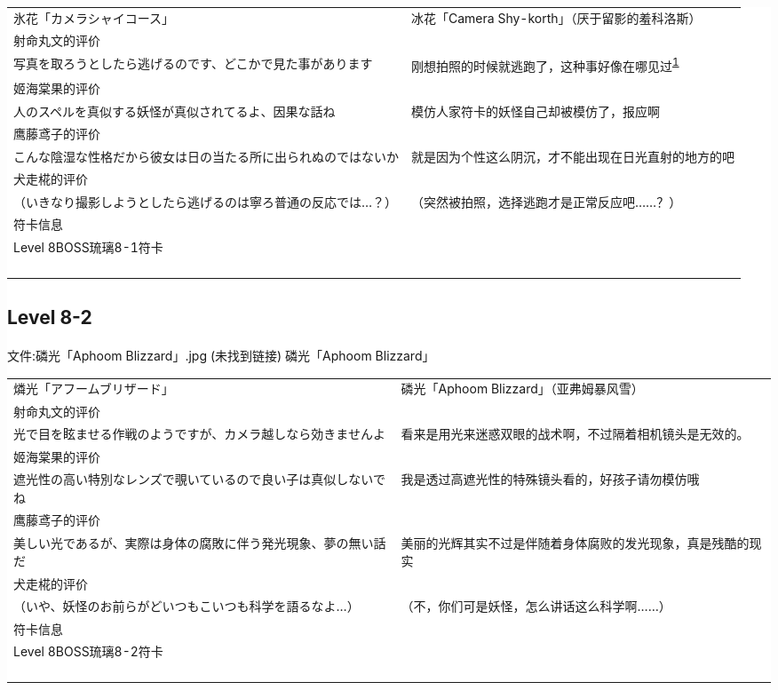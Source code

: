 <table><tbody><tr class="tt-content-header" id="Level_8-1-1" data-pos="&#91;&quot;Level 8-1&quot;,1&#93;"><td class="tt-jah" lang="ja"><div class="poem">氷花「カメラシャイコース」</div></td><td class="tt-zhh" lang="zh"><div class="poem">冰花「Camera Shy-korth」（厌于留影的羞科洛斯）</div></td></tr><tr class="tt-header" id="Level_8-1-2" data-pos="&#91;&quot;Level 8-1&quot;,2&#93;"><td colspan="2" id="射命丸文的评价" class="tt-header" lang="zh"><div class="poem">射命丸文的评价</div></td></tr><tr class="tt-content" id="Level_8-1-3" data-pos="&#91;&quot;Level 8-1&quot;,3&#93;"><td class="tt-ja" lang="ja"><div class="poem">写真を取ろうとしたら逃げるのです、どこかで見た事があります</div></td><td class="tt-zh" lang="zh"><div class="poem">刚想拍照的时候就逃跑了，这种事好像在哪见过<sup id="cite_ref-1" class="reference"><a href="#cite_note-1">1</a></sup></div></td></tr><tr class="tt-header" id="Level_8-1-4" data-pos="&#91;&quot;Level 8-1&quot;,4&#93;"><td colspan="2" id="姬海棠的评价" class="tt-header" lang="zh"><div class="poem">姬海棠果的评价</div></td></tr><tr class="tt-content" id="Level_8-1-5" data-pos="&#91;&quot;Level 8-1&quot;,5&#93;"><td class="tt-ja" lang="ja"><div class="poem">人のスペルを真似する妖怪が真似されてるよ、因果な話ね</div></td><td class="tt-zh" lang="zh"><div class="poem">模仿人家符卡的妖怪自己却被模仿了，报应啊</div></td></tr><tr class="tt-header" id="Level_8-1-6" data-pos="&#91;&quot;Level 8-1&quot;,6&#93;"><td colspan="2" id="鹰藤鸢子的评价" class="tt-header" lang="zh"><div class="poem">鹰藤鸢子的评价</div></td></tr><tr class="tt-content" id="Level_8-1-7" data-pos="&#91;&quot;Level 8-1&quot;,7&#93;"><td class="tt-ja" lang="ja"><div class="poem">こんな陰湿な性格だから彼女は日の当たる所に出られぬのではないか</div></td><td class="tt-zh" lang="zh"><div class="poem">就是因为个性这么阴沉，才不能出现在日光直射的地方的吧</div></td></tr><tr class="tt-header" id="Level_8-1-8" data-pos="&#91;&quot;Level 8-1&quot;,8&#93;"><td colspan="2" id="犬走椛的评价" class="tt-header" lang="zh"><div class="poem">犬走椛的评价</div></td></tr><tr class="tt-content" id="Level_8-1-9" data-pos="&#91;&quot;Level 8-1&quot;,9&#93;"><td class="tt-ja" lang="ja"><div class="poem">（いきなり撮影しようとしたら逃げるのは寧ろ普通の反応では…？）</div></td><td class="tt-zh" lang="zh"><div class="poem">（突然被拍照，选择逃跑才是正常反应吧……？）</div></td></tr><tr class="tt-header" id="Level_8-1-10" data-pos="&#91;&quot;Level 8-1&quot;,10&#93;"><td colspan="2" id="符卡信息" class="tt-header" lang="zh"><div class="poem">符卡信息</div></td></tr><tr class="tt-text-header" id="Level_8-1-11" data-pos="&#91;&quot;Level 8-1&quot;,11&#93;"><td colspan="2" class="tt-text" lang="zh"><div class="poem">Level 8BOSS琉璃8-1符卡<br><div class="visualClear"></div><br></div></td></tr></tbody></table>


## Level 8-2
文件:磷光「Aphoom Blizzard」.jpg (未找到链接)  磷光「Aphoom Blizzard」

<table><tbody><tr class="tt-content-header" id="Level_8-2-1" data-pos="&#91;&quot;Level 8-2&quot;,1&#93;"><td class="tt-jah" lang="ja"><div class="poem">燐光「アフームブリザード」</div></td><td class="tt-zhh" lang="zh"><div class="poem">磷光「Aphoom Blizzard」（亚弗姆暴风雪）</div></td></tr><tr class="tt-header" id="Level_8-2-2" data-pos="&#91;&quot;Level 8-2&quot;,2&#93;"><td colspan="2" id="射命丸文的评价" class="tt-header" lang="zh"><div class="poem">射命丸文的评价</div></td></tr><tr class="tt-content" id="Level_8-2-3" data-pos="&#91;&quot;Level 8-2&quot;,3&#93;"><td class="tt-ja" lang="ja"><div class="poem">光で目を眩ませる作戦のようですが、カメラ越しなら効きませんよ</div></td><td class="tt-zh" lang="zh"><div class="poem">看来是用光来迷惑双眼的战术啊，不过隔着相机镜头是无效的。</div></td></tr><tr class="tt-header" id="Level_8-2-4" data-pos="&#91;&quot;Level 8-2&quot;,4&#93;"><td colspan="2" id="姬海棠的评价" class="tt-header" lang="zh"><div class="poem">姬海棠果的评价</div></td></tr><tr class="tt-content" id="Level_8-2-5" data-pos="&#91;&quot;Level 8-2&quot;,5&#93;"><td class="tt-ja" lang="ja"><div class="poem">遮光性の高い特別なレンズで覗いているので良い子は真似しないでね</div></td><td class="tt-zh" lang="zh"><div class="poem">我是透过高遮光性的特殊镜头看的，好孩子请勿模仿哦</div></td></tr><tr class="tt-header" id="Level_8-2-6" data-pos="&#91;&quot;Level 8-2&quot;,6&#93;"><td colspan="2" id="鹰藤鸢子的评价" class="tt-header" lang="zh"><div class="poem">鹰藤鸢子的评价</div></td></tr><tr class="tt-content" id="Level_8-2-7" data-pos="&#91;&quot;Level 8-2&quot;,7&#93;"><td class="tt-ja" lang="ja"><div class="poem">美しい光であるが、実際は身体の腐敗に伴う発光現象、夢の無い話だ</div></td><td class="tt-zh" lang="zh"><div class="poem">美丽的光辉其实不过是伴随着身体腐败的发光现象，真是残酷的现实</div></td></tr><tr class="tt-header" id="Level_8-2-8" data-pos="&#91;&quot;Level 8-2&quot;,8&#93;"><td colspan="2" id="犬走椛的评价" class="tt-header" lang="zh"><div class="poem">犬走椛的评价</div></td></tr><tr class="tt-content" id="Level_8-2-9" data-pos="&#91;&quot;Level 8-2&quot;,9&#93;"><td class="tt-ja" lang="ja"><div class="poem">（いや、妖怪のお前らがどいつもこいつも科学を語るなよ…）</div></td><td class="tt-zh" lang="zh"><div class="poem">（不，你们可是妖怪，怎么讲话这么科学啊……）</div></td></tr><tr class="tt-header" id="Level_8-2-10" data-pos="&#91;&quot;Level 8-2&quot;,10&#93;"><td colspan="2" id="符卡信息" class="tt-header" lang="zh"><div class="poem">符卡信息</div></td></tr><tr class="tt-text-header" id="Level_8-2-11" data-pos="&#91;&quot;Level 8-2&quot;,11&#93;"><td colspan="2" class="tt-text" lang="zh"><div class="poem">Level 8BOSS琉璃8-2符卡<br><div class="visualClear"></div><br></div></td></tr></tbody></table>
